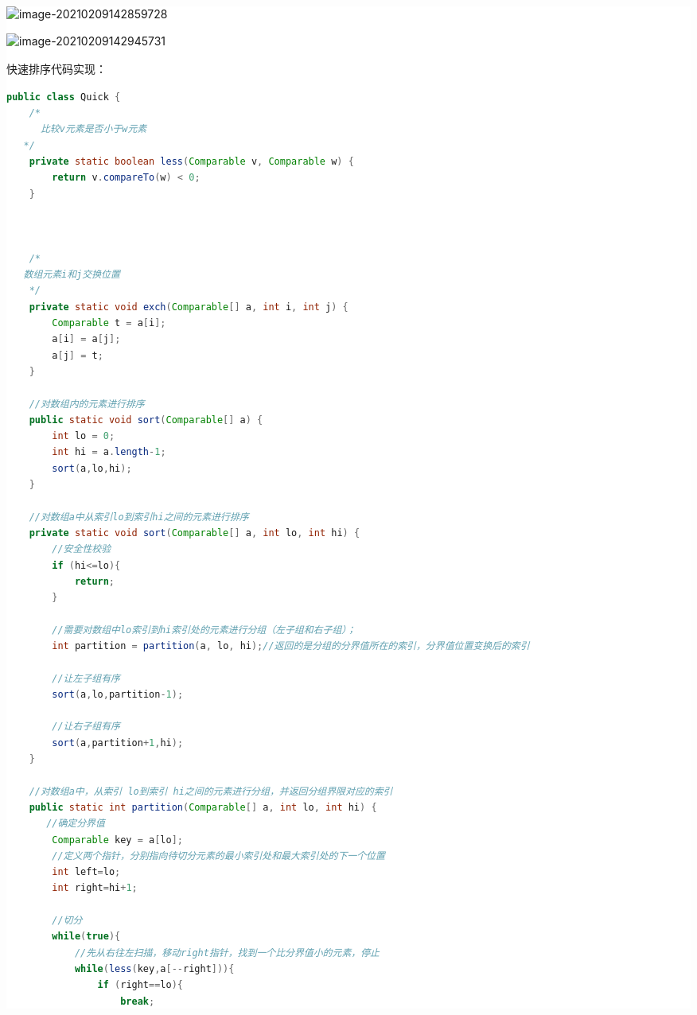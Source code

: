 ![image-20210209142859728](https://gitee.com/zgf1366/pic_store/raw/master/img/20210209142859.png)

![image-20210209142945731](https://gitee.com/zgf1366/pic_store/raw/master/img/20210209142945.png)

快速排序代码实现：

```java
public class Quick {
    /*
      比较v元素是否小于w元素
   */
    private static boolean less(Comparable v, Comparable w) {
        return v.compareTo(w) < 0;
    }



    /*
   数组元素i和j交换位置
    */
    private static void exch(Comparable[] a, int i, int j) {
        Comparable t = a[i];
        a[i] = a[j];
        a[j] = t;
    }

    //对数组内的元素进行排序
    public static void sort(Comparable[] a) {
        int lo = 0;
        int hi = a.length-1;
        sort(a,lo,hi);
    }

    //对数组a中从索引lo到索引hi之间的元素进行排序
    private static void sort(Comparable[] a, int lo, int hi) {
        //安全性校验
        if (hi<=lo){
            return;
        }

        //需要对数组中lo索引到hi索引处的元素进行分组（左子组和右子组）；
        int partition = partition(a, lo, hi);//返回的是分组的分界值所在的索引，分界值位置变换后的索引

        //让左子组有序
        sort(a,lo,partition-1);

        //让右子组有序
        sort(a,partition+1,hi);
    }

    //对数组a中，从索引 lo到索引 hi之间的元素进行分组，并返回分组界限对应的索引
    public static int partition(Comparable[] a, int lo, int hi) {
       //确定分界值
        Comparable key = a[lo];
        //定义两个指针，分别指向待切分元素的最小索引处和最大索引处的下一个位置
        int left=lo;
        int right=hi+1;

        //切分
        while(true){
            //先从右往左扫描，移动right指针，找到一个比分界值小的元素，停止
            while(less(key,a[--right])){
                if (right==lo){
                    break;
```